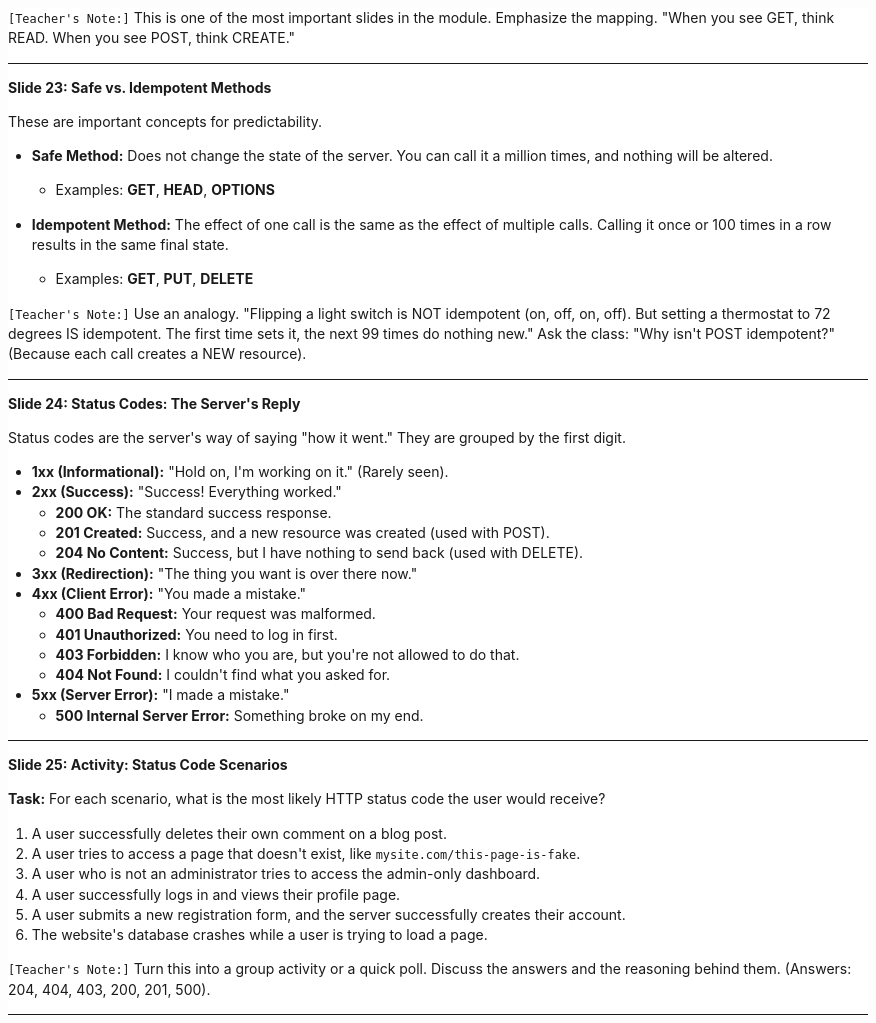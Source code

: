 `[Teacher's Note:]` This is one of the most important slides in the module. Emphasize the mapping. "When you see GET, think READ. When you see POST, think CREATE."

---

**Slide 23: Safe vs. Idempotent Methods**

These are important concepts for predictability.

*   **Safe Method:** Does not change the state of the server. You can call it a million times, and nothing will be altered.
    *   Examples: **GET**, **HEAD**, **OPTIONS**

*   **Idempotent Method:** The effect of one call is the same as the effect of multiple calls. Calling it once or 100 times in a row results in the same final state.
    *   Examples: **GET**, **PUT**, **DELETE**

`[Teacher's Note:]` Use an analogy. "Flipping a light switch is NOT idempotent (on, off, on, off). But setting a thermostat to 72 degrees IS idempotent. The first time sets it, the next 99 times do nothing new." Ask the class: "Why isn't POST idempotent?" (Because each call creates a NEW resource).

---

**Slide 24: Status Codes: The Server's Reply**

Status codes are the server's way of saying "how it went." They are grouped by the first digit.

*   **1xx (Informational):** "Hold on, I'm working on it." (Rarely seen).
*   **2xx (Success):** "Success! Everything worked."
    *   **200 OK:** The standard success response.
    *   **201 Created:** Success, and a new resource was created (used with POST).
    *   **204 No Content:** Success, but I have nothing to send back (used with DELETE).
*   **3xx (Redirection):** "The thing you want is over there now."
*   **4xx (Client Error):** "You made a mistake."
    *   **400 Bad Request:** Your request was malformed.
    *   **401 Unauthorized:** You need to log in first.
    *   **403 Forbidden:** I know who you are, but you're not allowed to do that.
    *   **404 Not Found:** I couldn't find what you asked for.
*   **5xx (Server Error):** "I made a mistake."
    *   **500 Internal Server Error:** Something broke on my end.

---

**Slide 25: Activity: Status Code Scenarios**

**Task:** For each scenario, what is the most likely HTTP status code the user would receive?

1.  A user successfully deletes their own comment on a blog post.
2.  A user tries to access a page that doesn't exist, like `mysite.com/this-page-is-fake`.
3.  A user who is not an administrator tries to access the admin-only dashboard.
4.  A user successfully logs in and views their profile page.
5.  A user submits a new registration form, and the server successfully creates their account.
6.  The website's database crashes while a user is trying to load a page.

`[Teacher's Note:]` Turn this into a group activity or a quick poll. Discuss the answers and the reasoning behind them. (Answers: 204, 404, 403, 200, 201, 500).

---
